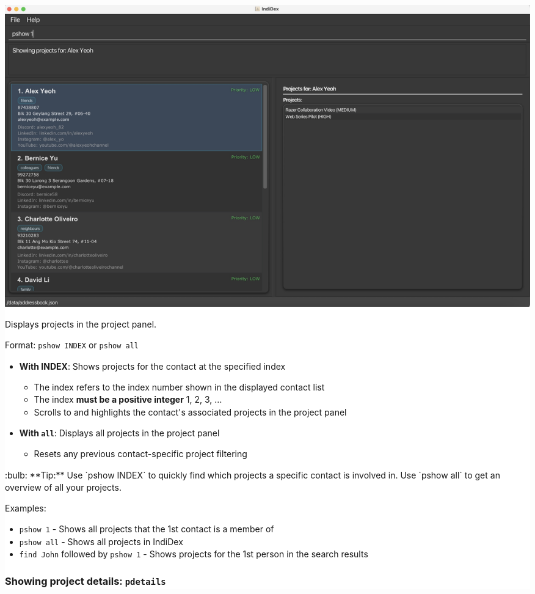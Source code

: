 ![pshow example](images/pshow.png)

Displays projects in the project panel.

Format: `pshow INDEX` or `pshow all`

* **With INDEX**: Shows projects for the contact at the specified index
    * The index refers to the index number shown in the displayed contact list
    * The index **must be a positive integer** 1, 2, 3, …​
    * Scrolls to and highlights the contact's associated projects in the
      project panel

* **With `all`**: Displays all projects in the project panel
    * Resets any previous contact-specific project filtering

<div markdown="span" class="alert alert-primary">:bulb: **Tip:**
Use `pshow INDEX` to quickly find which projects a specific contact is
involved in. Use `pshow all` to get an overview of all your projects.
</div>

Examples:
* `pshow 1` - Shows all projects that the 1st contact is a member of
* `pshow all` - Shows all projects in IndiDex
* `find John` followed by `pshow 1` - Shows projects for the 1st person in
  the search results

### Showing project details: `pdetails`
